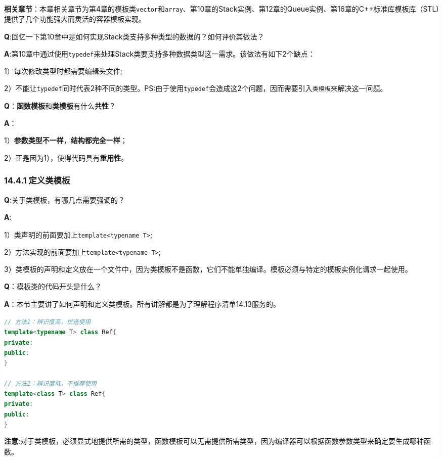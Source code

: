 **相关章节**：本章相关章节为第4章的模板类`vector`和`array`、第10章的Stack实例、第12章的Queue实例、第16章的C++标准库模板库（STL)提供了几个功能强大而灵活的容器模板实现。

**Q**:回忆一下第10章中是如何实现Stack类支持多种类型的数据的？如何评价其做法？

**A**:第10章中通过使用`typedef`来处理Stack类要支持多种数据类型这一需求。该做法有如下2个缺点：

1）每次修改类型时都需要编辑头文件;

2）不能让`typedef`同时代表2种不同的类型。PS:由于使用`typedef`会造成这2个问题，因而需要引入`类模板`来解决这一问题。

**Q**：**函数模板**和**类模板**有什么**共性**？

**A**：

1）**参数类型不一样**，**结构都完全一样**；

2）正是因为1），使得代码具有**重用性**。

### 14.4.1 定义类模板

**Q**:关于类模板，有哪几点需要强调的？

**A**:

1）类声明的前面要加上`template<typename T>`;

2）方法实现的前面要加上`template<typename T>`;

3）类模板的声明和定义放在一个文件中，因为类模板不是函数，它们不能单独编译。模板必须与特定的模板实例化请求一起使用。

**Q**：模板类的代码开头是什么？

**A**：本节主要讲了如何声明和定义类模板。所有讲解都是为了理解程序清单14.13服务的。

```c++
// 方法1：辨识度高，优选使用
template<typename T> class Ref{
private:
public:
}

// 方法2：辨识度低，不推荐使用
template<class T> class Ref{
private:
public:
}
```

**注意**:对于类模板，必须显式地提供所需的类型，函数模板可以无需提供所需类型，因为编译器可以根据函数参数类型来确定要生成哪种函数。



